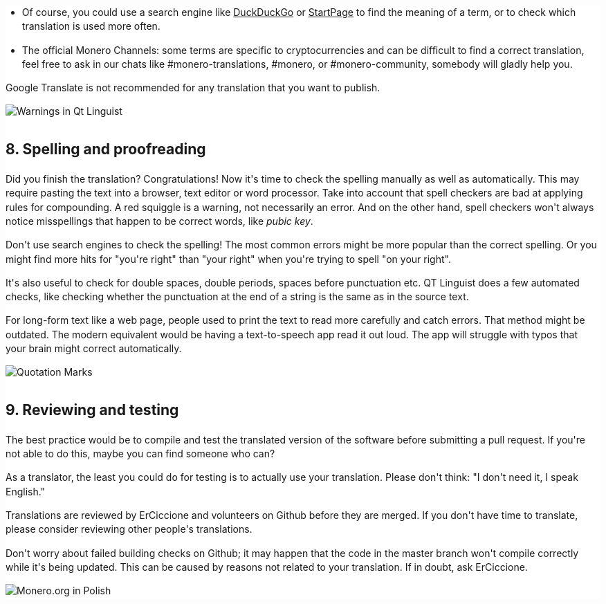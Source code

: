 * Of course, you could use a search engine like [DuckDuckGo](https://duckduckgo.com/) or [StartPage](https://www.startpage.com/) to find the meaning of a term, or to check which translation is used more often. 

* The official Monero Channels: some terms are specific to cryptocurrencies and can be difficult to find a correct translation, feel free to ask in our chats like #monero-translations, #monero, or #monero-community, somebody will gladly help you.

Google Translate is not recommended for any translation that you want to publish.

![Warnings in Qt Linguist](media/translation-tips/qt.png)


## 8. Spelling and proofreading

Did you finish the translation? Congratulations! Now it's time to check the spelling manually as well as automatically. This may require pasting the text into a browser, text editor or word processor. Take into account that spell checkers are bad at applying rules for compounding. A red squiggle is a warning, not necessarily an error. And on the other hand, spell checkers won't always notice misspellings that happen to be correct words, like *pubic key*.

Don't use search engines to check the spelling! The most common errors might be more popular than the correct spelling. Or you might find more hits for "you're right" than "your right" when you're trying to spell "on your right".

It's also useful to check for double spaces, double periods, spaces before punctuation etc. QT Linguist does a few automated checks, like checking whether the punctuation at the end of a string is the same as in the source text.

For long-form text like a web page, people used to print the text to read more carefully and catch errors. That method might be outdated. The modern equivalent would be having a text-to-speech app read it out loud. The app will struggle with typos that your brain might correct automatically.

![Quotation Marks](media/translation-tips/quotes.jpg)


## 9. Reviewing and testing

The best practice would be to compile and test the translated version of the software before submitting a pull request. If you're not able to do this, maybe you can find someone who can?

As a translator, the least you could do for testing is to actually use your translation. Please don't think: "I don't need it, I speak English."

Translations are reviewed by ErCiccione and volunteers on Github before they are merged. If you don't have time to translate, please consider reviewing other people's translations. 

Don't worry about failed building checks on Github; it may happen that the code in the master branch won't compile correctly while it's being updated. This can be caused by reasons not related to your translation. If in doubt, ask ErCiccione.

![Monero.org in Polish](media/translation-tips/website.png)
